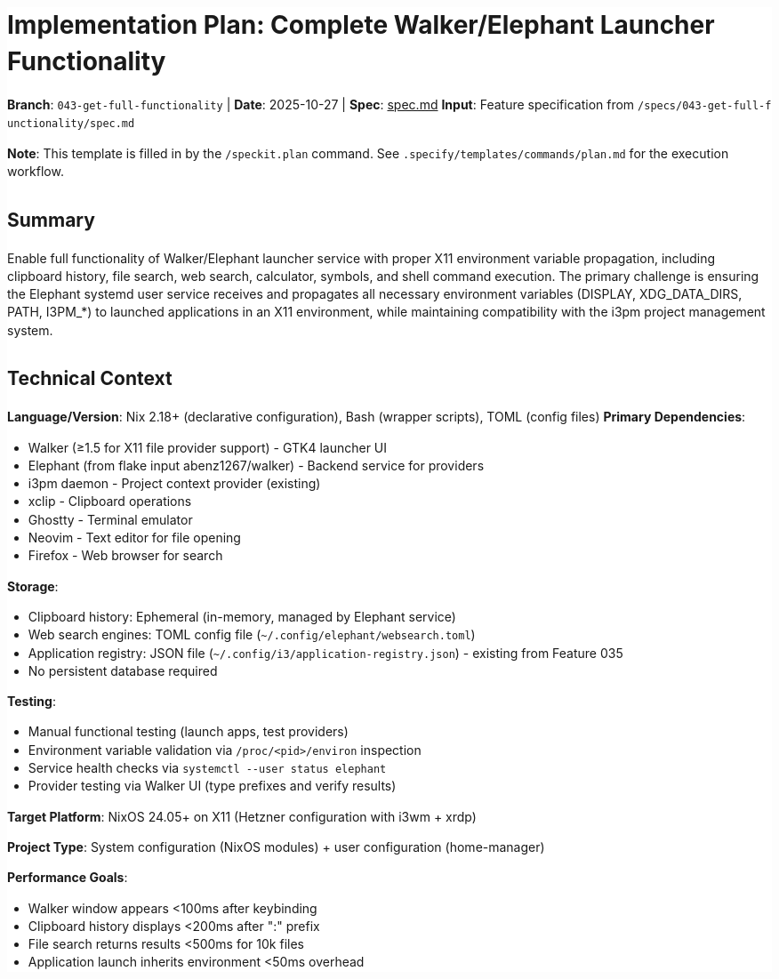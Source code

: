 # Implementation Plan: Complete Walker/Elephant Launcher Functionality

**Branch**: `043-get-full-functionality` | **Date**: 2025-10-27 | **Spec**: [spec.md](./spec.md)
**Input**: Feature specification from `/specs/043-get-full-functionality/spec.md`

**Note**: This template is filled in by the `/speckit.plan` command. See `.specify/templates/commands/plan.md` for the execution workflow.

## Summary

Enable full functionality of Walker/Elephant launcher service with proper X11 environment variable propagation, including clipboard history, file search, web search, calculator, symbols, and shell command execution. The primary challenge is ensuring the Elephant systemd user service receives and propagates all necessary environment variables (DISPLAY, XDG_DATA_DIRS, PATH, I3PM_*) to launched applications in an X11 environment, while maintaining compatibility with the i3pm project management system.

## Technical Context

**Language/Version**: Nix 2.18+ (declarative configuration), Bash (wrapper scripts), TOML (config files)
**Primary Dependencies**:
- Walker (≥1.5 for X11 file provider support) - GTK4 launcher UI
- Elephant (from flake input abenz1267/walker) - Backend service for providers
- i3pm daemon - Project context provider (existing)
- xclip - Clipboard operations
- Ghostty - Terminal emulator
- Neovim - Text editor for file opening
- Firefox - Web browser for search

**Storage**:
- Clipboard history: Ephemeral (in-memory, managed by Elephant service)
- Web search engines: TOML config file (`~/.config/elephant/websearch.toml`)
- Application registry: JSON file (`~/.config/i3/application-registry.json`) - existing from Feature 035
- No persistent database required

**Testing**:
- Manual functional testing (launch apps, test providers)
- Environment variable validation via `/proc/<pid>/environ` inspection
- Service health checks via `systemctl --user status elephant`
- Provider testing via Walker UI (type prefixes and verify results)

**Target Platform**: NixOS 24.05+ on X11 (Hetzner configuration with i3wm + xrdp)

**Project Type**: System configuration (NixOS modules) + user configuration (home-manager)

**Performance Goals**:
- Walker window appears <100ms after keybinding
- Clipboard history displays <200ms after ":" prefix
- File search returns results <500ms for 10k files
- Application launch inherits environment <50ms overhead
